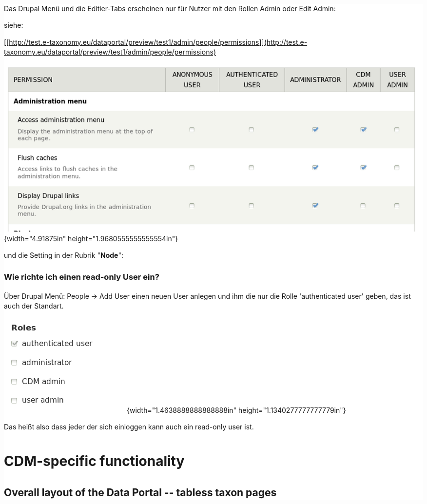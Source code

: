 Das Drupal Menü und die Editier-Tabs erscheinen nur für Nutzer mit den Rollen Admin oder Edit Admin:

siehe:

[[http://test.e-taxonomy.eu/dataportal/preview/test1/admin/people/permissions]](http://test.e-taxonomy.eu/dataportal/preview/test1/admin/people/permissions)


![](./media/image11.png){width="4.91875in" height="1.9680555555555554in"}

und die Setting in der Rubrik \"**Node**\":

### Wie richte ich einen read-only User ein?

Über Drupal Menü: People -\> Add User einen neuen User anlegen und ihm die nur die Rolle \'authenticated user\' geben, das ist auch der Standart.

![](./media/image12.png){width="1.4638888888888888in" height="1.1340277777777779in"}

Das heißt also dass jeder der sich einloggen kann auch ein read-only user ist.

# CDM-specific functionality

## Overall layout of the Data Portal -- tabless taxon pages
